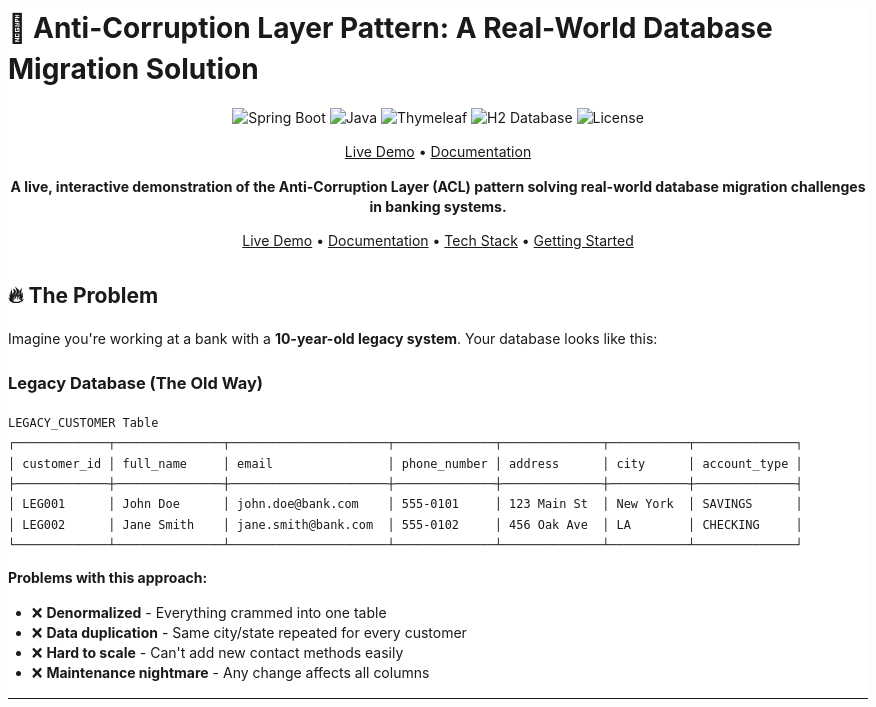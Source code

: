 # 🏦 Anti-Corruption Layer Pattern: A Real-World Database Migration Solution

<div align="center">

![Spring Boot](https://img.shields.io/badge/Spring%20Boot-3.5.6-brightgreen?logo=springboot)
![Java](https://img.shields.io/badge/Java-17-orange?logo=java)
![Thymeleaf](https://img.shields.io/badge/Thymeleaf-3.1-blue?logo=thymeleaf)
![H2 Database](https://img.shields.io/badge/H2-In--Memory-blue?logo=database)
![License](https://img.shields.io/badge/license-MIT-green)

[Live Demo](https://acl-demo.onrender.com) • [Documentation](#-live-demo-features)

**A live, interactive demonstration of the Anti-Corruption Layer (ACL) pattern solving real-world database migration challenges in banking systems.**

[Live Demo](#) • [Documentation](#-live-demo-features) • [Tech Stack](#-tech-stack) • [Getting Started](#-getting-started)

</div>

## 🔥 The Problem

Imagine you're working at a bank with a **10-year-old legacy system**. Your database looks like this:

### Legacy Database (The Old Way)
```
LEGACY_CUSTOMER Table
┌─────────────┬───────────────┬──────────────────────┬──────────────┬──────────────┬───────────┬──────────────┐
│ customer_id │ full_name     │ email                │ phone_number │ address      │ city      │ account_type │
├─────────────┼───────────────┼──────────────────────┼──────────────┼──────────────┼───────────┼──────────────┤
│ LEG001      │ John Doe      │ john.doe@bank.com    │ 555-0101     │ 123 Main St  │ New York  │ SAVINGS      │
│ LEG002      │ Jane Smith    │ jane.smith@bank.com  │ 555-0102     │ 456 Oak Ave  │ LA        │ CHECKING     │
└─────────────┴───────────────┴──────────────────────┴──────────────┴──────────────┴───────────┴──────────────┘
```

**Problems with this approach:**
- ❌ **Denormalized** - Everything crammed into one table
- ❌ **Data duplication** - Same city/state repeated for every customer
- ❌ **Hard to scale** - Can't add new contact methods easily
- ❌ **Maintenance nightmare** - Any change affects all columns

---
